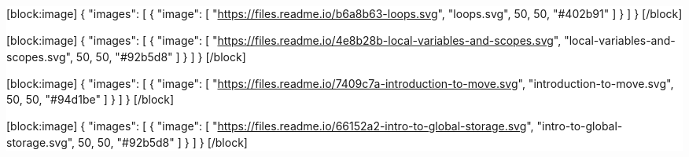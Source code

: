 [block:image]
{
  "images": [
    {
      "image": [
        "https://files.readme.io/b6a8b63-loops.svg",
        "loops.svg",
        50,
        50,
        "#402b91"
      ]
    }
  ]
}
[/block]

[block:image]
{
  "images": [
    {
      "image": [
        "https://files.readme.io/4e8b28b-local-variables-and-scopes.svg",
        "local-variables-and-scopes.svg",
        50,
        50,
        "#92b5d8"
      ]
    }
  ]
}
[/block]

[block:image]
{
  "images": [
    {
      "image": [
        "https://files.readme.io/7409c7a-introduction-to-move.svg",
        "introduction-to-move.svg",
        50,
        50,
        "#94d1be"
      ]
    }
  ]
}
[/block]

[block:image]
{
  "images": [
    {
      "image": [
        "https://files.readme.io/66152a2-intro-to-global-storage.svg",
        "intro-to-global-storage.svg",
        50,
        50,
        "#92b5d8"
      ]
    }
  ]
}
[/block]
